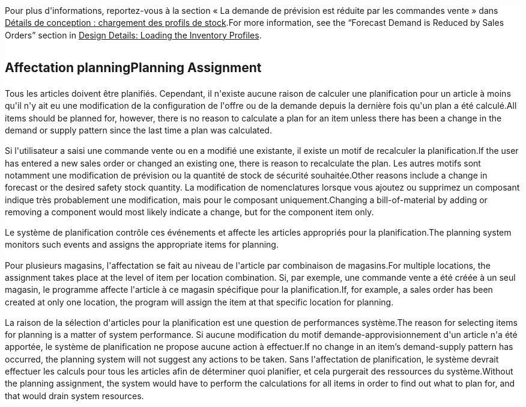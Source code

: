 <span data-ttu-id="7dffa-202">Pour plus d'informations, reportez-vous à la section « La demande de prévision est réduite par les commandes vente » dans [Détails de conception : chargement des profils de stock](design-details-loading-the-inventory-profiles.md).</span><span class="sxs-lookup"><span data-stu-id="7dffa-202">For more information, see the “Forecast Demand is Reduced by Sales Orders” section in [Design Details: Loading the Inventory Profiles](design-details-loading-the-inventory-profiles.md).</span></span>  

## <a name="planning-assignment"></a><span data-ttu-id="7dffa-203">Affectation planning</span><span class="sxs-lookup"><span data-stu-id="7dffa-203">Planning Assignment</span></span>  
<span data-ttu-id="7dffa-204">Tous les articles doivent être planifiés. Cependant, il n'existe aucune raison de calculer une planification pour un article à moins qu'il n'y ait eu une modification de la configuration de l'offre ou de la demande depuis la dernière fois qu'un plan a été calculé.</span><span class="sxs-lookup"><span data-stu-id="7dffa-204">All items should be planned for, however, there is no reason to calculate a plan for an item unless there has been a change in the demand or supply pattern since the last time a plan was calculated.</span></span>  

<span data-ttu-id="7dffa-205">Si l'utilisateur a saisi une commande vente ou en a modifié une existante, il existe un motif de recalculer la planification.</span><span class="sxs-lookup"><span data-stu-id="7dffa-205">If the user has entered a new sales order or changed an existing one, there is reason to recalculate the plan.</span></span> <span data-ttu-id="7dffa-206">Les autres motifs sont notamment une modification de prévision ou la quantité de stock de sécurité souhaitée.</span><span class="sxs-lookup"><span data-stu-id="7dffa-206">Other reasons include a change in forecast or the desired safety stock quantity.</span></span> <span data-ttu-id="7dffa-207">La modification de nomenclatures lorsque vous ajoutez ou supprimez un composant indique très probablement une modification, mais pour le composant uniquement.</span><span class="sxs-lookup"><span data-stu-id="7dffa-207">Changing a bill-of-material by adding or removing a component would most likely indicate a change, but for the component item only.</span></span>  

<span data-ttu-id="7dffa-208">Le système de planification contrôle ces événements et affecte les articles appropriés pour la planification.</span><span class="sxs-lookup"><span data-stu-id="7dffa-208">The planning system monitors such events and assigns the appropriate items for planning.</span></span>  

<span data-ttu-id="7dffa-209">Pour plusieurs magasins, l'affectation se fait au niveau de l'article par combinaison de magasins.</span><span class="sxs-lookup"><span data-stu-id="7dffa-209">For multiple locations, the assignment takes place at the level of item per location combination.</span></span> <span data-ttu-id="7dffa-210">Si, par exemple, une commande vente a été créée à un seul magasin, le programme affecte l'article à ce magasin spécifique pour la planification.</span><span class="sxs-lookup"><span data-stu-id="7dffa-210">If, for example, a sales order has been created at only one location, the program will assign the item at that specific location for planning.</span></span>  

<span data-ttu-id="7dffa-211">La raison de la sélection d'articles pour la planification est une question de performances système.</span><span class="sxs-lookup"><span data-stu-id="7dffa-211">The reason for selecting items for planning is a matter of system performance.</span></span> <span data-ttu-id="7dffa-212">Si aucune modification du motif demande-approvisionnement d'un article n'a été apportée, le système de planification ne propose aucune action à effectuer.</span><span class="sxs-lookup"><span data-stu-id="7dffa-212">If no change in an item’s demand-supply pattern has occurred, the planning system will not suggest any actions to be taken.</span></span> <span data-ttu-id="7dffa-213">Sans l'affectation de planification, le système devrait effectuer les calculs pour tous les articles afin de déterminer quoi planifier, et cela purgerait des ressources du système.</span><span class="sxs-lookup"><span data-stu-id="7dffa-213">Without the planning assignment, the system would have to perform the calculations for all items in order to find out what to plan for, and that would drain system resources.</span></span>  
